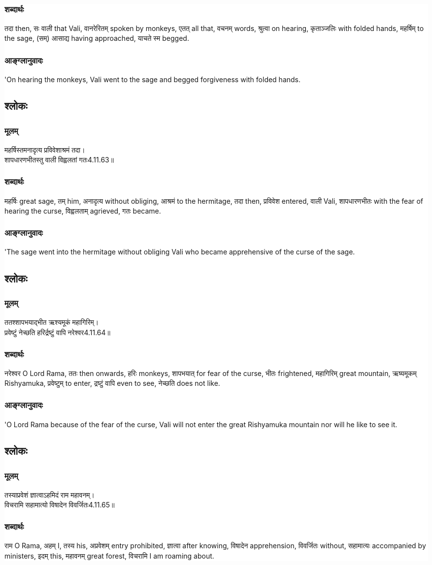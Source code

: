 ### शब्दार्थः
तदा then, सः वाली that Vali, वानरेरितम् spoken by monkeys, एतत् all that, वचनम् words, श्रुत्वा on hearing, कृताञ्जलिः with folded hands, महर्षिम् to the sage, (सम्) आसाद्य having approached, याचते स्म begged.

### आङ्ग्लानुवादः
'On hearing the monkeys, Vali went to the sage and begged forgiveness with folded hands.



## श्लोकः
### मूलम्
महर्षिस्तमनादृत्य प्रविवेशाश्रमं तदा।  
शापधारणभीतस्तु वाली विह्वलतां गतः4.11.63॥

### शब्दार्थः
महर्षिः great sage, तम् him, अनादृत्य without obliging, आश्रमं to the hermitage, तदा then, प्रविवेश entered, वाली Vali, शापधारणभीतः with the fear of hearing the curse, विह्वलताम् agrieved, गतः became.

### आङ्ग्लानुवादः
'The sage went into the hermitage without obliging Vali who became apprehensive of the curse of the sage.



## श्लोकः
### मूलम्
ततश्शापभयाद्भीत ऋश्यमूकं महागिरिम्।  
प्रवेष्टुं नेच्छति हरिर्द्रष्टुं वापि नरेश्वर4.11.64॥

### शब्दार्थः
नरेश्वर O Lord Rama, ततः then onwards, हरिः monkeys, शापभयात् for fear of the curse, भीतः frightened, महागिरिम् great mountain, ऋष्यमूकम् Rishyamuka, प्रवेष्टुम् to enter, द्रष्टुं वापि even to see, नेच्छति does not like.

### आङ्ग्लानुवादः
'O Lord Rama because of the fear of the curse, Vali will not enter the great Rishyamuka mountain nor will he like to see it.



## श्लोकः
### मूलम्
तस्याप्रवेशं ज्ञात्वाऽहमिदं राम महावनम्।  
विचरामि सहामात्यो विषादेन विवर्जितः4.11.65॥

### शब्दार्थः
राम O Rama, अहम् I, तस्य his, अप्रवेशम् entry prohibited, ज्ञात्वा after knowing, विषादेन apprehension, विवर्जितः without, सहामात्यः accompanied by ministers, इदम् this, महावनम् great forest, विचरामि I am roaming about.
